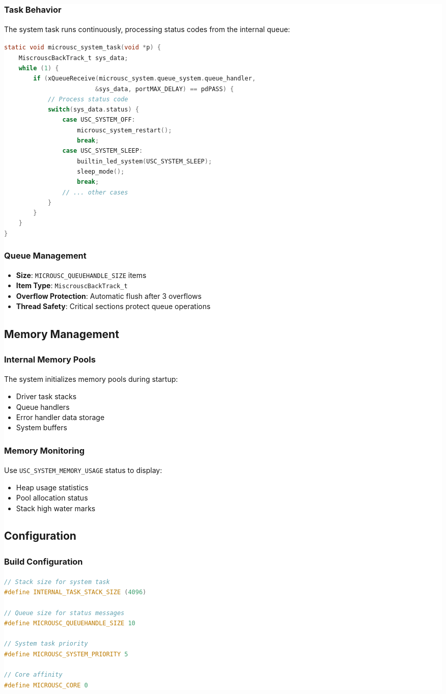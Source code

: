 ### Task Behavior
The system task runs continuously, processing status codes from the internal queue:

```c
static void microusc_system_task(void *p) {
    MiscrouscBackTrack_t sys_data;
    while (1) {
        if (xQueueReceive(microusc_system.queue_system.queue_handler, 
                         &sys_data, portMAX_DELAY) == pdPASS) {
            // Process status code
            switch(sys_data.status) {
                case USC_SYSTEM_OFF:
                    microusc_system_restart();
                    break;
                case USC_SYSTEM_SLEEP:
                    builtin_led_system(USC_SYSTEM_SLEEP);
                    sleep_mode();
                    break;
                // ... other cases
            }
        }
    }
}
```

### Queue Management
- **Size**: `MICROUSC_QUEUEHANDLE_SIZE` items
- **Item Type**: `MiscrouscBackTrack_t`
- **Overflow Protection**: Automatic flush after 3 overflows
- **Thread Safety**: Critical sections protect queue operations

## Memory Management

### Internal Memory Pools
The system initializes memory pools during startup:
- Driver task stacks
- Queue handlers
- Error handler data storage
- System buffers

### Memory Monitoring
Use `USC_SYSTEM_MEMORY_USAGE` status to display:
- Heap usage statistics
- Pool allocation status
- Stack high water marks

## Configuration

### Build Configuration
```c
// Stack size for system task
#define INTERNAL_TASK_STACK_SIZE (4096)

// Queue size for status messages
#define MICROUSC_QUEUEHANDLE_SIZE 10

// System task priority
#define MICROUSC_SYSTEM_PRIORITY 5

// Core affinity
#define MICROUSC_CORE 0
```